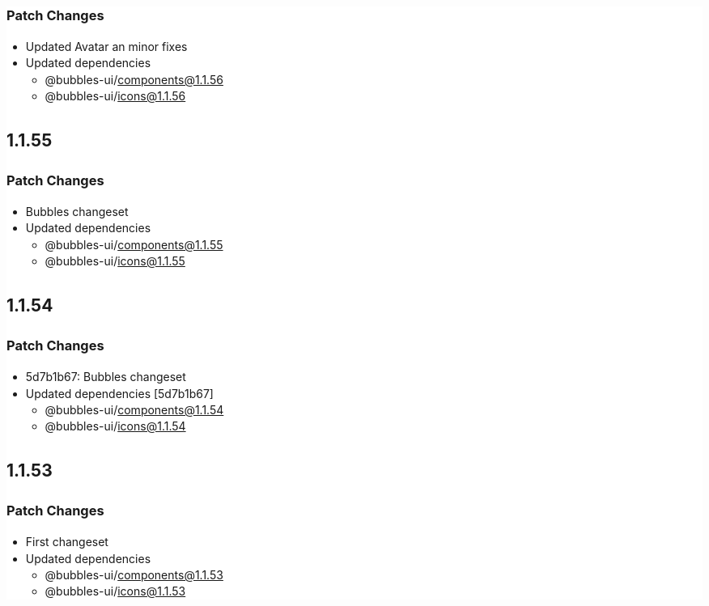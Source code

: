 ### Patch Changes

- Updated Avatar an minor fixes
- Updated dependencies
  - @bubbles-ui/components@1.1.56
  - @bubbles-ui/icons@1.1.56

## 1.1.55

### Patch Changes

- Bubbles changeset
- Updated dependencies
  - @bubbles-ui/components@1.1.55
  - @bubbles-ui/icons@1.1.55

## 1.1.54

### Patch Changes

- 5d7b1b67: Bubbles changeset
- Updated dependencies [5d7b1b67]
  - @bubbles-ui/components@1.1.54
  - @bubbles-ui/icons@1.1.54

## 1.1.53

### Patch Changes

- First changeset
- Updated dependencies
  - @bubbles-ui/components@1.1.53
  - @bubbles-ui/icons@1.1.53
